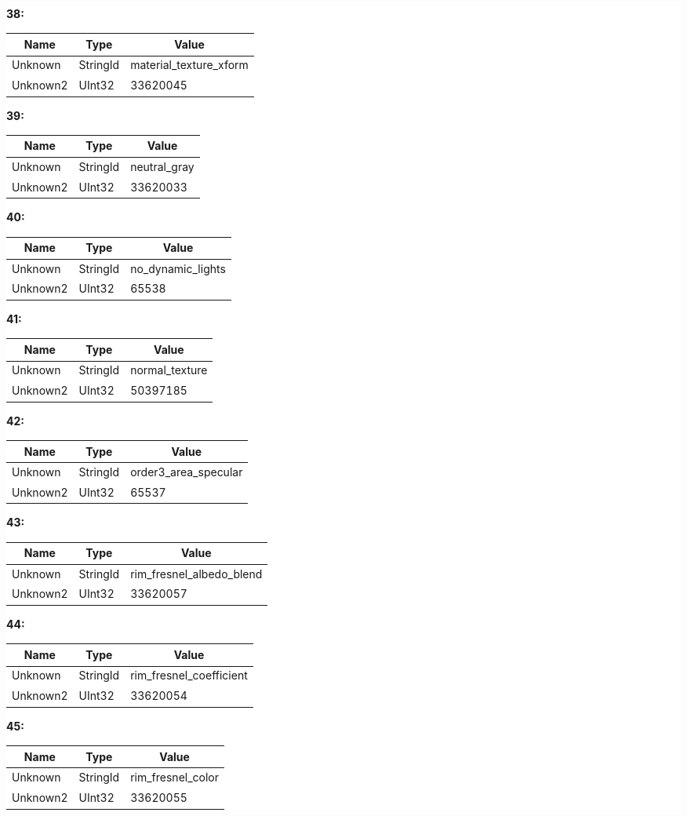 
**38:**

Name	| Type	| Value
---	|---	|---	|
Unknown	|StringId	|material_texture_xform
Unknown2	|UInt32	|33620045


**39:**

Name	| Type	| Value
---	|---	|---	|
Unknown	|StringId	|neutral_gray
Unknown2	|UInt32	|33620033


**40:**

Name	| Type	| Value
---	|---	|---	|
Unknown	|StringId	|no_dynamic_lights
Unknown2	|UInt32	|65538


**41:**

Name	| Type	| Value
---	|---	|---	|
Unknown	|StringId	|normal_texture
Unknown2	|UInt32	|50397185


**42:**

Name	| Type	| Value
---	|---	|---	|
Unknown	|StringId	|order3_area_specular
Unknown2	|UInt32	|65537


**43:**

Name	| Type	| Value
---	|---	|---	|
Unknown	|StringId	|rim_fresnel_albedo_blend
Unknown2	|UInt32	|33620057


**44:**

Name	| Type	| Value
---	|---	|---	|
Unknown	|StringId	|rim_fresnel_coefficient
Unknown2	|UInt32	|33620054


**45:**

Name	| Type	| Value
---	|---	|---	|
Unknown	|StringId	|rim_fresnel_color
Unknown2	|UInt32	|33620055
